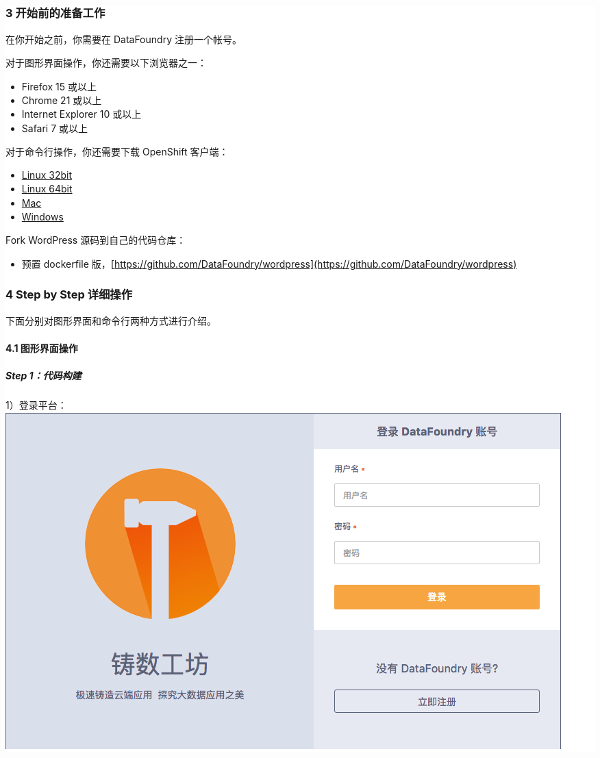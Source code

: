 ### 3 开始前的准备工作

在你开始之前，你需要在 DataFoundry 注册一个帐号。

对于图形界面操作，你还需要以下浏览器之一：

* Firefox 15 或以上
* Chrome 21 或以上
* Internet Explorer 10 或以上
* Safari 7 或以上

对于命令行操作，你还需要下载 OpenShift 客户端：

* [Linux 32bit](https://s3.cn-north-1.amazonaws.com.cn/datafoundry/client/linux-32bit.tar.gz)
* [Linux 64bit](https://s3.cn-north-1.amazonaws.com.cn/datafoundry/client/linux-64bit.tar.gz)
* [Mac](https://s3.cn-north-1.amazonaws.com.cn/datafoundry/client/mac.zip)
* [Windows](https://s3.cn-north-1.amazonaws.com.cn/datafoundry/client/windows.zip)

Fork WordPress 源码到自己的代码仓库：

* 预置 dockerfile 版，[https://github.com/DataFoundry/wordpress](https://github.com/DataFoundry/wordpress)

### 4 Step by Step 详细操作

下面分别对图形界面和命令行两种方式进行介绍。

#### 4.1 图形界面操作

##### Step 1：代码构建

1）登录平台：
![](img/login.png)
